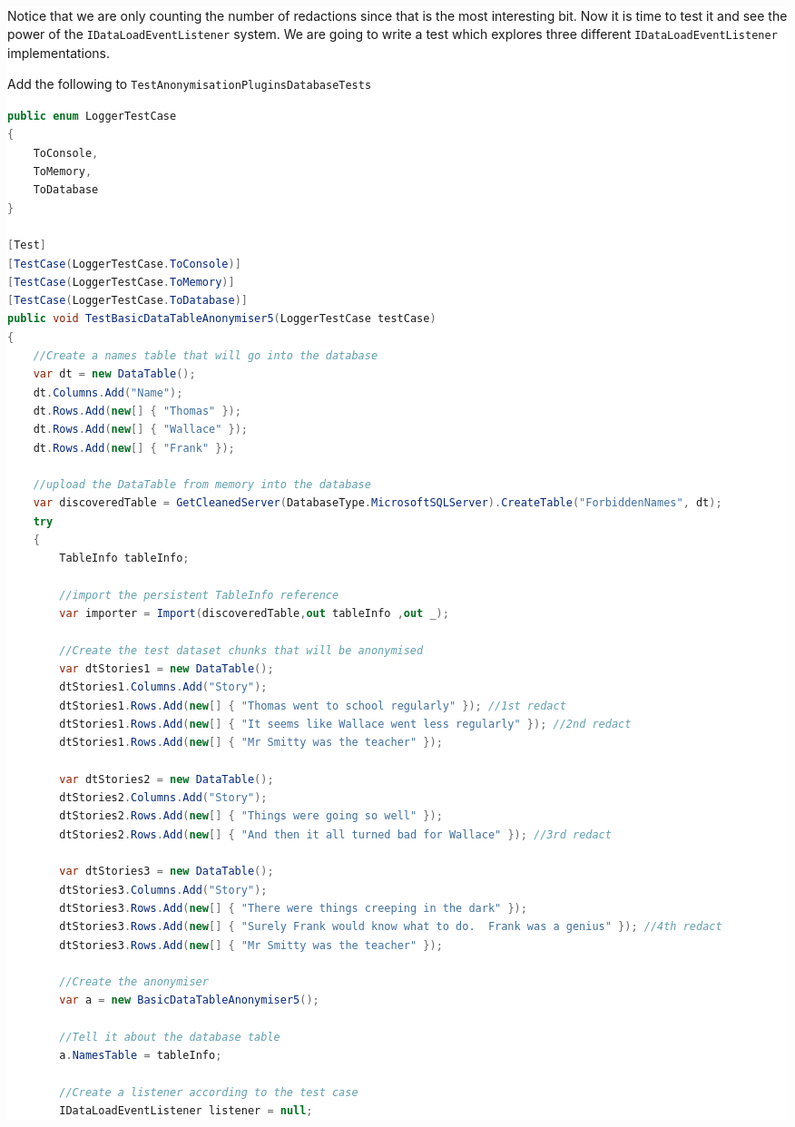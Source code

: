 Notice that we are only counting the number of redactions since that is the most interesting bit.  Now it is time to test it and see the power of the `IDataLoadEventListener` system.  We are going to write a test which explores three different `IDataLoadEventListener` implementations.

Add the following to `TestAnonymisationPluginsDatabaseTests`

```csharp
public enum LoggerTestCase
{
	ToConsole,
	ToMemory,
	ToDatabase
}

[Test]
[TestCase(LoggerTestCase.ToConsole)]
[TestCase(LoggerTestCase.ToMemory)]
[TestCase(LoggerTestCase.ToDatabase)]
public void TestBasicDataTableAnonymiser5(LoggerTestCase testCase)
{
	//Create a names table that will go into the database
	var dt = new DataTable();
	dt.Columns.Add("Name");
	dt.Rows.Add(new[] { "Thomas" });
	dt.Rows.Add(new[] { "Wallace" });
	dt.Rows.Add(new[] { "Frank" });

	//upload the DataTable from memory into the database
	var discoveredTable = GetCleanedServer(DatabaseType.MicrosoftSQLServer).CreateTable("ForbiddenNames", dt);
	try
	{
        TableInfo tableInfo;

		//import the persistent TableInfo reference
		var importer = Import(discoveredTable,out tableInfo ,out _);
                
		//Create the test dataset chunks that will be anonymised
		var dtStories1 = new DataTable();
		dtStories1.Columns.Add("Story");
		dtStories1.Rows.Add(new[] { "Thomas went to school regularly" }); //1st redact
		dtStories1.Rows.Add(new[] { "It seems like Wallace went less regularly" }); //2nd redact
		dtStories1.Rows.Add(new[] { "Mr Smitty was the teacher" });

		var dtStories2 = new DataTable();
		dtStories2.Columns.Add("Story");
		dtStories2.Rows.Add(new[] { "Things were going so well" });
		dtStories2.Rows.Add(new[] { "And then it all turned bad for Wallace" }); //3rd redact
	
		var dtStories3 = new DataTable();
		dtStories3.Columns.Add("Story");
		dtStories3.Rows.Add(new[] { "There were things creeping in the dark" });
		dtStories3.Rows.Add(new[] { "Surely Frank would know what to do.  Frank was a genius" }); //4th redact
		dtStories3.Rows.Add(new[] { "Mr Smitty was the teacher" });
	
		//Create the anonymiser
		var a = new BasicDataTableAnonymiser5();

		//Tell it about the database table
		a.NamesTable = tableInfo;

		//Create a listener according to the test case
		IDataLoadEventListener listener = null;

```

[Catalogue]: ./Glossary.md#Catalogue
[TableInfo]: ./Glossary.md#TableInfo
[Project]: ./Glossary.md#Project
[Pipeline]: ./Glossary.md#Pipeline